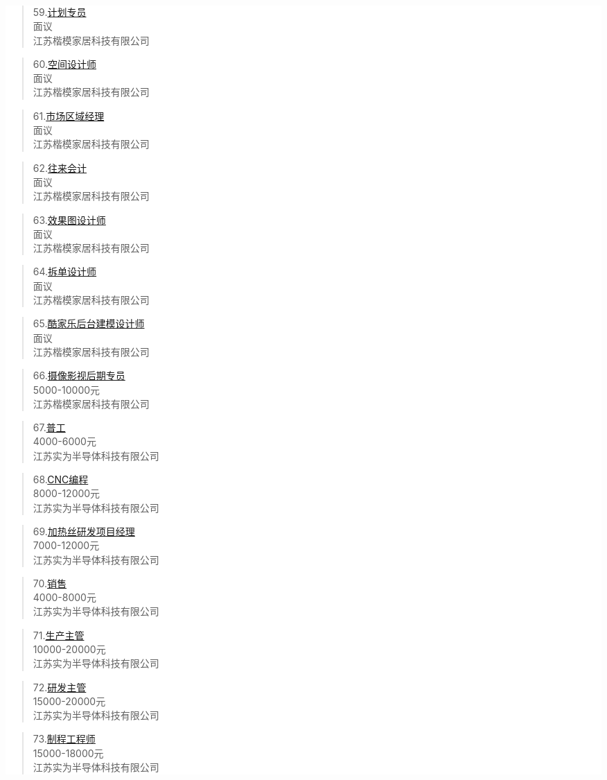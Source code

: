 >59.[计划专员](https://www.pzhr.com/job/18038.html)<br>
>面议<br>
>江苏楷模家居科技有限公司

>60.[空间设计师](https://www.pzhr.com/job/18040.html)<br>
>面议<br>
>江苏楷模家居科技有限公司

>61.[市场区域经理](https://www.pzhr.com/job/18041.html)<br>
>面议<br>
>江苏楷模家居科技有限公司

>62.[往来会计](https://www.pzhr.com/job/18039.html)<br>
>面议<br>
>江苏楷模家居科技有限公司

>63.[效果图设计师](https://www.pzhr.com/job/18034.html)<br>
>面议<br>
>江苏楷模家居科技有限公司

>64.[拆单设计师](https://www.pzhr.com/job/18032.html)<br>
>面议<br>
>江苏楷模家居科技有限公司

>65.[酷家乐后台建模设计师](https://www.pzhr.com/job/18031.html)<br>
>面议<br>
>江苏楷模家居科技有限公司

>66.[摄像影视后期专员](https://www.pzhr.com/job/18080.html)<br>
>5000-10000元<br>
>江苏楷模家居科技有限公司

>67.[普工](https://www.pzhr.com/job/18018.html)<br>
>4000-6000元<br>
>江苏实为半导体科技有限公司

>68.[CNC编程](https://www.pzhr.com/job/18010.html)<br>
>8000-12000元<br>
>江苏实为半导体科技有限公司

>69.[加热丝研发项目经理](https://www.pzhr.com/job/17866.html)<br>
>7000-12000元<br>
>江苏实为半导体科技有限公司

>70.[销售](https://www.pzhr.com/job/18090.html)<br>
>4000-8000元<br>
>江苏实为半导体科技有限公司

>71.[生产主管](https://www.pzhr.com/job/16950.html)<br>
>10000-20000元<br>
>江苏实为半导体科技有限公司

>72.[研发主管](https://www.pzhr.com/job/17571.html)<br>
>15000-20000元<br>
>江苏实为半导体科技有限公司

>73.[制程工程师](https://www.pzhr.com/job/17957.html)<br>
>15000-18000元<br>
>江苏实为半导体科技有限公司
